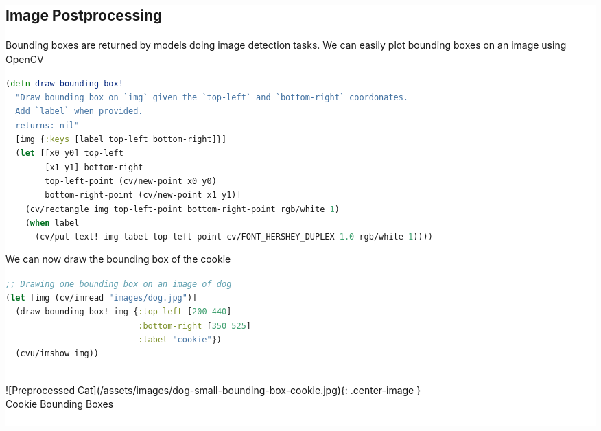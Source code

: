 ## Image Postprocessing

Bounding boxes are returned by models doing image detection tasks. We can easily plot bounding boxes on an image using OpenCV

```clojure
(defn draw-bounding-box!
  "Draw bounding box on `img` given the `top-left` and `bottom-right` coordonates.
  Add `label` when provided.
  returns: nil"
  [img {:keys [label top-left bottom-right]}]
  (let [[x0 y0] top-left
        [x1 y1] bottom-right
        top-left-point (cv/new-point x0 y0)
        bottom-right-point (cv/new-point x1 y1)]
    (cv/rectangle img top-left-point bottom-right-point rgb/white 1)
    (when label
      (cv/put-text! img label top-left-point cv/FONT_HERSHEY_DUPLEX 1.0 rgb/white 1))))
```

We can now draw the bounding box of the cookie

```clojure
;; Drawing one bounding box on an image of dog
(let [img (cv/imread "images/dog.jpg")]
  (draw-bounding-box! img {:top-left [200 440]
                           :bottom-right [350 525]
                           :label "cookie"})
  (cvu/imshow img))
```

<br/>
![Preprocessed Cat](/assets/images/dog-small-bounding-box-cookie.jpg){: .center-image }
<figcaption class="caption">Cookie Bounding Boxes</figcaption>
<br/>


[1]: https://mxnet.incubator.apache.org/api/clojure/docs/org.apache.clojure-mxnet.ndarray.html
[2]: https://opencv.org/
[3]: https://github.com/hellonico/origami
[4]: http://mxnet.incubator.apache.org/api/clojure/docs/org.apache.clojure-mxnet.image.html
[5]: /mxnet-made-simple-ndarrays-api/
[6]: https://en.wikipedia.org/wiki/Object_detection